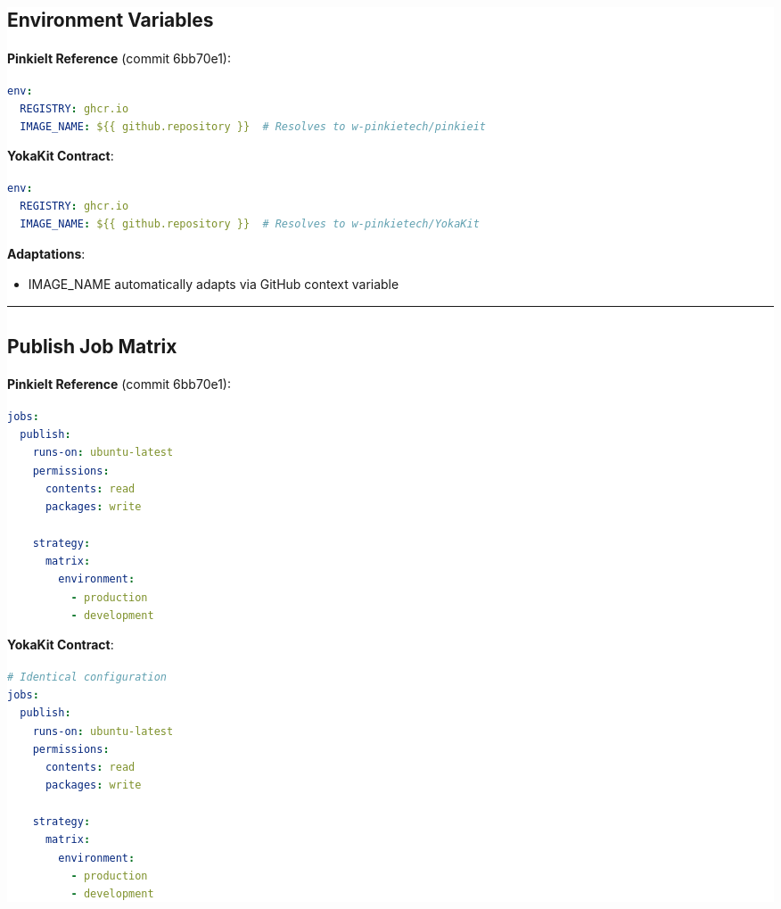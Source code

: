 ## Environment Variables

**PinkieIt Reference** (commit 6bb70e1):
```yaml
env:
  REGISTRY: ghcr.io
  IMAGE_NAME: ${{ github.repository }}  # Resolves to w-pinkietech/pinkieit
```

**YokaKit Contract**:
```yaml
env:
  REGISTRY: ghcr.io
  IMAGE_NAME: ${{ github.repository }}  # Resolves to w-pinkietech/YokaKit
```

**Adaptations**:
- IMAGE_NAME automatically adapts via GitHub context variable

---

## Publish Job Matrix

**PinkieIt Reference** (commit 6bb70e1):
```yaml
jobs:
  publish:
    runs-on: ubuntu-latest
    permissions:
      contents: read
      packages: write

    strategy:
      matrix:
        environment:
          - production
          - development
```

**YokaKit Contract**:
```yaml
# Identical configuration
jobs:
  publish:
    runs-on: ubuntu-latest
    permissions:
      contents: read
      packages: write

    strategy:
      matrix:
        environment:
          - production
          - development
```
